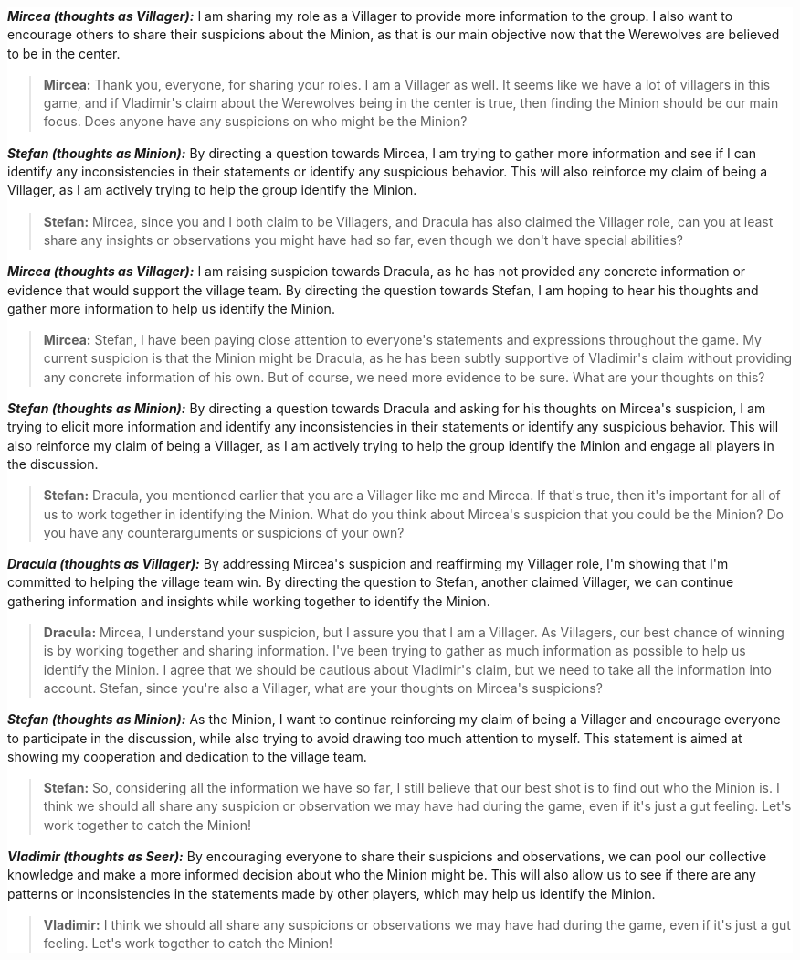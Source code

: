 ***Mircea (thoughts as Villager):*** I am sharing my role as a Villager to provide more information to the group. I also want to encourage others to share their suspicions about the Minion, as that is our main objective now that the Werewolves are believed to be in the center.
> **Mircea:** Thank you, everyone, for sharing your roles. I am a Villager as well. It seems like we have a lot of villagers in this game, and if Vladimir's claim about the Werewolves being in the center is true, then finding the Minion should be our main focus. Does anyone have any suspicions on who might be the Minion?

***Stefan (thoughts as Minion):*** By directing a question towards Mircea, I am trying to gather more information and see if I can identify any inconsistencies in their statements or identify any suspicious behavior. This will also reinforce my claim of being a Villager, as I am actively trying to help the group identify the Minion.
> **Stefan:** Mircea, since you and I both claim to be Villagers, and Dracula has also claimed the Villager role, can you at least share any insights or observations you might have had so far, even though we don't have special abilities?

***Mircea (thoughts as Villager):*** I am raising suspicion towards Dracula, as he has not provided any concrete information or evidence that would support the village team. By directing the question towards Stefan, I am hoping to hear his thoughts and gather more information to help us identify the Minion.
> **Mircea:** Stefan, I have been paying close attention to everyone's statements and expressions throughout the game. My current suspicion is that the Minion might be Dracula, as he has been subtly supportive of Vladimir's claim without providing any concrete information of his own. But of course, we need more evidence to be sure. What are your thoughts on this?

***Stefan (thoughts as Minion):*** By directing a question towards Dracula and asking for his thoughts on Mircea's suspicion, I am trying to elicit more information and identify any inconsistencies in their statements or identify any suspicious behavior. This will also reinforce my claim of being a Villager, as I am actively trying to help the group identify the Minion and engage all players in the discussion.
> **Stefan:** Dracula, you mentioned earlier that you are a Villager like me and Mircea. If that's true, then it's important for all of us to work together in identifying the Minion. What do you think about Mircea's suspicion that you could be the Minion? Do you have any counterarguments or suspicions of your own?

***Dracula (thoughts as Villager):*** By addressing Mircea's suspicion and reaffirming my Villager role, I'm showing that I'm committed to helping the village team win. By directing the question to Stefan, another claimed Villager, we can continue gathering information and insights while working together to identify the Minion.
> **Dracula:** Mircea, I understand your suspicion, but I assure you that I am a Villager. As Villagers, our best chance of winning is by working together and sharing information. I've been trying to gather as much information as possible to help us identify the Minion. I agree that we should be cautious about Vladimir's claim, but we need to take all the information into account. Stefan, since you're also a Villager, what are your thoughts on Mircea's suspicions?

***Stefan (thoughts as Minion):*** As the Minion, I want to continue reinforcing my claim of being a Villager and encourage everyone to participate in the discussion, while also trying to avoid drawing too much attention to myself. This statement is aimed at showing my cooperation and dedication to the village team.
> **Stefan:** So, considering all the information we have so far, I still believe that our best shot is to find out who the Minion is. I think we should all share any suspicion or observation we may have had during the game, even if it's just a gut feeling. Let's work together to catch the Minion!

***Vladimir (thoughts as Seer):*** By encouraging everyone to share their suspicions and observations, we can pool our collective knowledge and make a more informed decision about who the Minion might be. This will also allow us to see if there are any patterns or inconsistencies in the statements made by other players, which may help us identify the Minion.
> **Vladimir:** I think we should all share any suspicions or observations we may have had during the game, even if it's just a gut feeling. Let's work together to catch the Minion!
